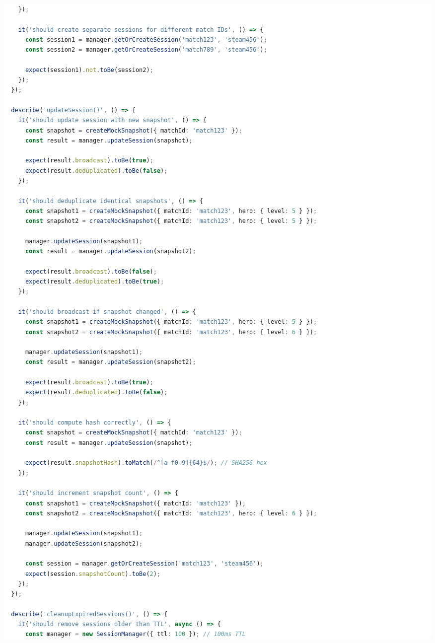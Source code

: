 ```typescript
    });

    it('should create separate sessions for different match IDs', () => {
      const session1 = manager.getOrCreateSession('match123', 'steam456');
      const session2 = manager.getOrCreateSession('match789', 'steam456');

      expect(session1).not.toBe(session2);
    });
  });

  describe('updateSession()', () => {
    it('should update session with new snapshot', () => {
      const snapshot = createMockSnapshot({ matchId: 'match123' });
      const result = manager.updateSession(snapshot);

      expect(result.broadcast).toBe(true);
      expect(result.deduplicated).toBe(false);
    });

    it('should deduplicate identical snapshots', () => {
      const snapshot1 = createMockSnapshot({ matchId: 'match123', hero: { level: 5 } });
      const snapshot2 = createMockSnapshot({ matchId: 'match123', hero: { level: 5 } });

      manager.updateSession(snapshot1);
      const result = manager.updateSession(snapshot2);

      expect(result.broadcast).toBe(false);
      expect(result.deduplicated).toBe(true);
    });

    it('should broadcast if snapshot changed', () => {
      const snapshot1 = createMockSnapshot({ matchId: 'match123', hero: { level: 5 } });
      const snapshot2 = createMockSnapshot({ matchId: 'match123', hero: { level: 6 } });

      manager.updateSession(snapshot1);
      const result = manager.updateSession(snapshot2);

      expect(result.broadcast).toBe(true);
      expect(result.deduplicated).toBe(false);
    });

    it('should compute hash correctly', () => {
      const snapshot = createMockSnapshot({ matchId: 'match123' });
      const result = manager.updateSession(snapshot);

      expect(result.snapshotHash).toMatch(/^[a-f0-9]{64}$/); // SHA256 hex
    });

    it('should increment snapshot count', () => {
      const snapshot1 = createMockSnapshot({ matchId: 'match123' });
      const snapshot2 = createMockSnapshot({ matchId: 'match123', hero: { level: 6 } });

      manager.updateSession(snapshot1);
      manager.updateSession(snapshot2);

      const session = manager.getOrCreateSession('match123', 'steam456');
      expect(session.snapshotCount).toBe(2);
    });
  });

  describe('cleanupExpiredSessions()', () => {
    it('should remove sessions older than TTL', async () => {
      const manager = new SessionManager({ ttl: 100 }); // 100ms TTL
```